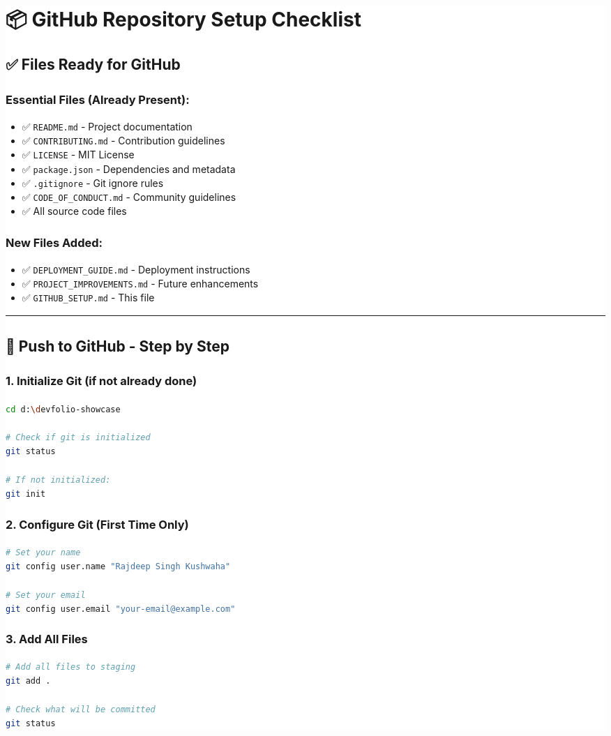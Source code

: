 # 📦 GitHub Repository Setup Checklist

## ✅ Files Ready for GitHub

### Essential Files (Already Present):
- ✅ `README.md` - Project documentation
- ✅ `CONTRIBUTING.md` - Contribution guidelines
- ✅ `LICENSE` - MIT License
- ✅ `package.json` - Dependencies and metadata
- ✅ `.gitignore` - Git ignore rules
- ✅ `CODE_OF_CONDUCT.md` - Community guidelines
- ✅ All source code files

### New Files Added:
- ✅ `DEPLOYMENT_GUIDE.md` - Deployment instructions
- ✅ `PROJECT_IMPROVEMENTS.md` - Future enhancements
- ✅ `GITHUB_SETUP.md` - This file

---

## 🚀 Push to GitHub - Step by Step

### 1. Initialize Git (if not already done)

```bash
cd d:\devfolio-showcase

# Check if git is initialized
git status

# If not initialized:
git init
```

### 2. Configure Git (First Time Only)

```bash
# Set your name
git config user.name "Rajdeep Singh Kushwaha"

# Set your email
git config user.email "your-email@example.com"
```

### 3. Add All Files

```bash
# Add all files to staging
git add .

# Check what will be committed
git status
```
